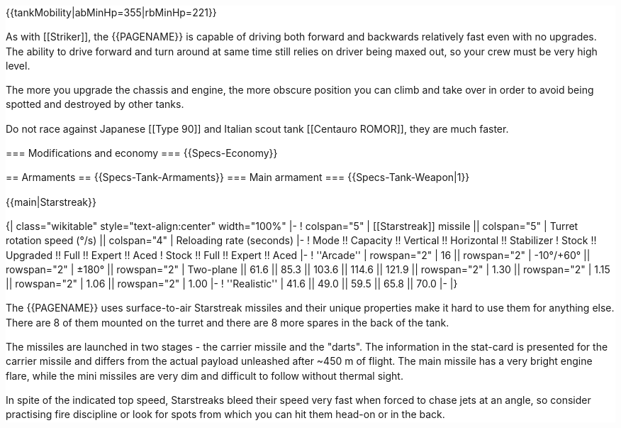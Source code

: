 
{{tankMobility|abMinHp=355|rbMinHp=221}}

As with [[Striker]], the {{PAGENAME}} is capable of driving both forward and backwards relatively fast even with no upgrades. The ability to drive forward and turn around at same time still relies on driver being maxed out, so your crew must be very high level.

The more you upgrade the chassis and engine, the more obscure position you can climb and take over in order to avoid being spotted and destroyed by other tanks.

Do not race against Japanese [[Type 90]] and Italian scout tank [[Centauro ROMOR]], they are much faster.

=== Modifications and economy ===
{{Specs-Economy}}

== Armaments ==
{{Specs-Tank-Armaments}}
=== Main armament ===
{{Specs-Tank-Weapon|1}}

{{main|Starstreak}}

{| class="wikitable" style="text-align:center" width="100%"
|-
! colspan="5" | [[Starstreak]] missile || colspan="5" | Turret rotation speed (°/s) || colspan="4" | Reloading rate (seconds)
|-
! Mode !! Capacity !! Vertical !! Horizontal !! Stabilizer
! Stock !! Upgraded !! Full !! Expert !! Aced
! Stock !! Full !! Expert !! Aced
|-
! ''Arcade''
| rowspan="2" | 16 || rowspan="2" | -10°/+60° || rowspan="2" | ±180° || rowspan="2" | Two-plane || 61.6 || 85.3 || 103.6 || 114.6 || 121.9 || rowspan="2" | 1.30 || rowspan="2" | 1.15 || rowspan="2" | 1.06 || rowspan="2" | 1.00
|-
! ''Realistic''
| 41.6 || 49.0 || 59.5 || 65.8 || 70.0
|-
|}

The {{PAGENAME}} uses surface-to-air Starstreak missiles and their unique properties make it hard to use them for anything else. There are 8 of them mounted on the turret and there are 8 more spares in the back of the tank.

The missiles are launched in two stages - the carrier missile and the "darts". The information in the stat-card is presented for the carrier missile and differs from the actual payload unleashed after ~450 m of flight. The main missile has a very bright engine flare, while the mini missiles are very dim and difficult to follow without thermal sight. 

In spite of the indicated top speed, Starstreaks bleed their speed very fast when forced to chase jets at an angle, so consider practising fire discipline or look for spots from which you can hit them head-on or in the back.

